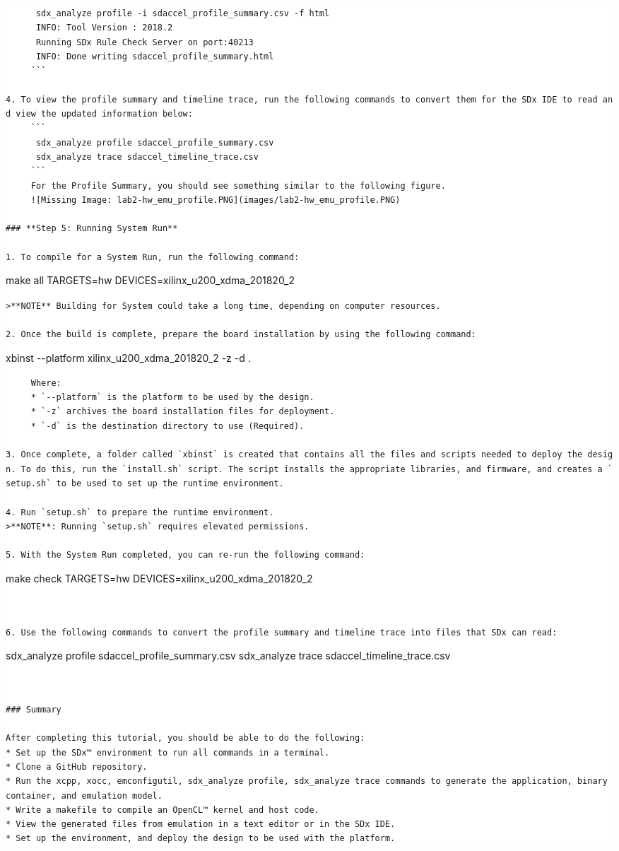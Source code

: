 ```
      sdx_analyze profile -i sdaccel_profile_summary.csv -f html
      INFO: Tool Version : 2018.2
      Running SDx Rule Check Server on port:40213
      INFO: Done writing sdaccel_profile_summary.html
     ```

4. To view the profile summary and timeline trace, run the following commands to convert them for the SDx IDE to read and view the updated information below:  
     ```
      sdx_analyze profile sdaccel_profile_summary.csv  
      sdx_analyze trace sdaccel_timeline_trace.csv  
     ```
     For the Profile Summary, you should see something similar to the following figure.  
     ![Missing Image: lab2-hw_emu_profile.PNG](images/lab2-hw_emu_profile.PNG)

### **Step 5: Running System Run**

1. To compile for a System Run, run the following command:  
```
make all TARGETS=hw DEVICES=xilinx_u200_xdma_201820_2
```
>**NOTE** Building for System could take a long time, depending on computer resources.  

2. Once the build is complete, prepare the board installation by using the following command:  
```
xbinst --platform xilinx_u200_xdma_201820_2 -z -d .
```
     Where:  
     * `--platform` is the platform to be used by the design.  
     * `-z` archives the board installation files for deployment.  
     * `-d` is the destination directory to use (Required).  

3. Once complete, a folder called `xbinst` is created that contains all the files and scripts needed to deploy the design. To do this, run the `install.sh` script. The script installs the appropriate libraries, and firmware, and creates a `setup.sh` to be used to set up the runtime environment.  

4. Run `setup.sh` to prepare the runtime environment.  
>**NOTE**: Running `setup.sh` requires elevated permissions.  

5. With the System Run completed, you can re-run the following command:  
```
make check TARGETS=hw DEVICES=xilinx_u200_xdma_201820_2
```


6. Use the following commands to convert the profile summary and timeline trace into files that SDx can read:
```
sdx_analyze profile sdaccel_profile_summary.csv
sdx_analyze trace sdaccel_timeline_trace.csv
```


### Summary

After completing this tutorial, you should be able to do the following:  
* Set up the SDx™ environment to run all commands in a terminal.  
* Clone a GitHub repository.  
* Run the xcpp, xocc, emconfigutil, sdx_analyze profile, sdx_analyze trace commands to generate the application, binary container, and emulation model.  
* Write a makefile to compile an OpenCL™ kernel and host code.  
* View the generated files from emulation in a text editor or in the SDx IDE.  
* Set up the environment, and deploy the design to be used with the platform.

```